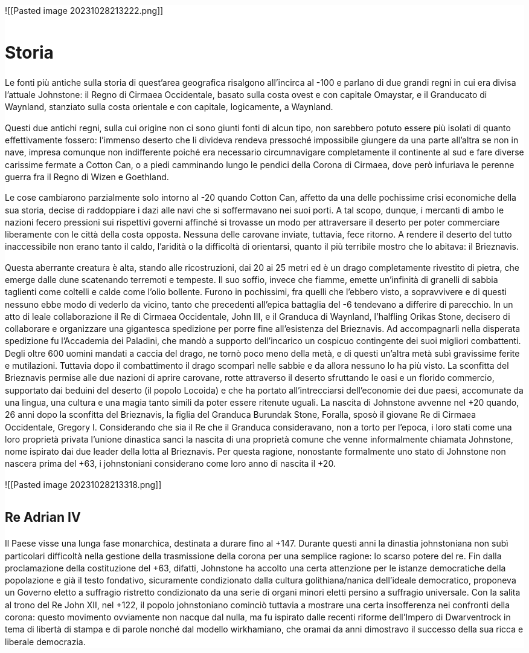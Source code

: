 ![[Pasted image 20231028213222.png]]
# Storia
Le fonti più antiche sulla storia di quest’area geografica risalgono all’incirca al -100 e parlano di due grandi regni in cui era divisa l’attuale Johnstone: il Regno di Cirmaea Occidentale, basato sulla costa ovest e con capitale Omaystar, e il Granducato di Waynland, stanziato sulla costa orientale e con capitale, logicamente, a Waynland.

Questi due antichi regni, sulla cui origine non ci sono giunti fonti di alcun tipo, non sarebbero potuto essere più isolati di quanto effettivamente fossero: l’immenso deserto che li divideva rendeva pressoché impossibile giungere da una parte all’altra se non in nave, impresa comunque non indifferente poiché era necessario circumnavigare completamente il continente al sud e fare diverse carissime fermate a Cotton Can, o a piedi camminando lungo le pendici della Corona di Cirmaea, dove però infuriava le perenne guerra fra il Regno di Wizen e Goethland.

Le cose cambiarono parzialmente solo intorno al -20 quando Cotton Can, affetto da una delle pochissime crisi economiche della sua storia, decise di raddoppiare i dazi alle navi che si soffermavano nei suoi porti. A tal scopo, dunque, i mercanti di ambo le nazioni fecero pressioni sui rispettivi governi affinché si trovasse un modo per attraversare il deserto per poter commerciare liberamente con le città della costa opposta. Nessuna delle carovane inviate, tuttavia, fece ritorno. A rendere il deserto del tutto inaccessibile non erano tanto il caldo, l’aridità o la difficoltà di orientarsi, quanto il più terribile mostro che lo abitava: il Brieznavis.

Questa aberrante creatura è alta, stando alle ricostruzioni, dai 20 ai 25 metri ed è un drago completamente rivestito di pietra, che emerge dalle dune scatenando terremoti e tempeste. Il suo soffio, invece che fiamme, emette un’infinità di granelli di sabbia taglienti come coltelli e calde come l’olio bollente. Furono in pochissimi, fra quelli che l’ebbero visto, a sopravvivere e di questi nessuno ebbe modo di vederlo da vicino, tanto che precedenti all’epica battaglia del -6 tendevano a differire di parecchio. In un atto di leale collaborazione il Re di Cirmaea Occidentale, John III, e il Granduca di Waynland, l’halfling Orikas Stone, decisero di collaborare e organizzare una gigantesca spedizione per porre fine all’esistenza del Brieznavis. Ad accompagnarli nella disperata spedizione fu l’Accademia dei Paladini, che mandò a supporto dell’incarico un cospicuo contingente dei suoi migliori combattenti. Degli oltre 600 uomini mandati a caccia del drago, ne tornò poco meno della metà, e di questi un’altra metà subì gravissime ferite e mutilazioni. Tuttavia dopo il combattimento il drago scomparì nelle sabbie e da allora nessuno lo ha più visto. La sconfitta del Brieznavis permise alle due nazioni di aprire carovane, rotte attraverso il deserto sfruttando le oasi e un florido commercio, supportato dai beduini del deserto (il popolo Locoida) e che ha portato all’intrecciarsi dell’economie dei due paesi, accomunate da una lingua, una cultura e una magia tanto simili da poter essere ritenute uguali. La nascita di Johnstone avvenne nel +20 quando, 26 anni dopo la sconfitta del Brieznavis, la figlia del Granduca Burundak Stone, Foralla, sposò il giovane Re di Cirmaea Occidentale, Gregory I. Considerando che sia il Re che il Granduca consideravano, non a torto per l’epoca, i loro stati come una loro proprietà privata l’unione dinastica sancì la nascita di una proprietà comune che venne informalmente chiamata Johnstone, nome ispirato dai due leader della lotta al Brieznavis. Per questa ragione, nonostante formalmente uno stato di Johnstone non nascera prima del +63, i johnstoniani considerano come loro anno di nascita il +20.

![[Pasted image 20231028213318.png]]
## Re Adrian IV

Il Paese visse una lunga fase monarchica, destinata a durare fino al +147. Durante questi anni la dinastia johnstoniana non subì particolari difficoltà nella gestione della trasmissione della corona per una semplice ragione: lo scarso potere del re. Fin dalla proclamazione della costituzione del +63, difatti, Johnstone ha accolto una certa attenzione per le istanze democratiche della popolazione e già il testo fondativo, sicuramente condizionato dalla cultura golithiana/nanica dell’ideale democratico, proponeva un Governo eletto a suffragio ristretto condizionato da una serie di organi minori eletti persino a suffragio universale. Con la salita al trono del Re John XII, nel +122, il popolo johnstoniano cominciò tuttavia a mostrare una certa insofferenza nei confronti della corona: questo movimento ovviamente non nacque dal nulla, ma fu ispirato dalle recenti riforme dell’Impero di Dwarventrock in tema di libertà di stampa e di parole nonché dal modello wirkhamiano, che oramai da anni dimostravo il successo della sua ricca e liberale democrazia.
